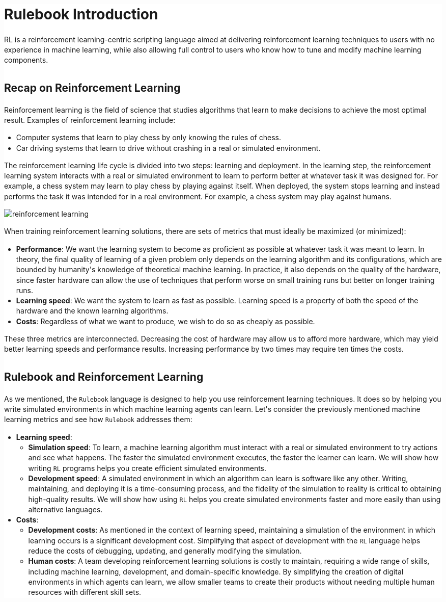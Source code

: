# Rulebook Introduction

RL is a reinforcement learning-centric scripting language aimed at delivering reinforcement learning techniques to users with no experience in machine learning, while also allowing full control to users who know how to tune and modify machine learning components.

## Recap on Reinforcement Learning
Reinforcement learning is the field of science that studies algorithms that learn to make decisions to achieve the most optimal result. Examples of reinforcement learning include:

* Computer systems that learn to play chess by only knowing the rules of chess.
* Car driving systems that learn to drive without crashing in a real or simulated environment.

The reinforcement learning life cycle is divided into two steps: learning and deployment. In the learning step, the reinforcement learning system interacts with a real or simulated environment to learn to perform better at whatever task it was designed for. For example, a chess system may learn to play chess by playing against itself. When deployed, the system stops learning and instead performs the task it was intended for in a real environment. For example, a chess system may play against humans.

![reinforcement learning](../imgs/machine_learning_rules.png)

When training reinforcement learning solutions, there are sets of metrics that must ideally be maximized (or minimized):

* **Performance**: We want the learning system to become as proficient as possible at whatever task it was meant to learn. In theory, the final quality of learning of a given problem only depends on the learning algorithm and its configurations, which are bounded by humanity's knowledge of theoretical machine learning. In practice, it also depends on the quality of the hardware, since faster hardware can allow the use of techniques that perform worse on small training runs but better on longer training runs.
* **Learning speed**: We want the system to learn as fast as possible. Learning speed is a property of both the speed of the hardware and the known learning algorithms.
* **Costs**: Regardless of what we want to produce, we wish to do so as cheaply as possible.

These three metrics are interconnected. Decreasing the cost of hardware may allow us to afford more hardware, which may yield better learning speeds and performance results. Increasing performance by two times may require ten times the costs.

## Rulebook and Reinforcement Learning

As we mentioned, the `Rulebook` language is designed to help you use reinforcement learning techniques. It does so by helping you write simulated environments in which machine learning agents can learn. Let's consider the previously mentioned machine learning metrics and see how `Rulebook` addresses them:

* **Learning speed**:
    * **Simulation speed**: To learn, a machine learning algorithm must interact with a real or simulated environment to try actions and see what happens. The faster the simulated environment executes, the faster the learner can learn. We will show how writing `RL` programs helps you create efficient simulated environments.
    * **Development speed**: A simulated environment in which an algorithm can learn is software like any other. Writing, maintaining, and deploying it is a time-consuming process, and the fidelity of the simulation to reality is critical to obtaining high-quality results. We will show how using `RL` helps you create simulated environments faster and more easily than using alternative languages.
* **Costs**:
    * **Development costs**: As mentioned in the context of learning speed, maintaining a simulation of the environment in which learning occurs is a significant development cost. Simplifying that aspect of development with the `RL` language helps reduce the costs of debugging, updating, and generally modifying the simulation.
    * **Human costs**: A team developing reinforcement learning solutions is costly to maintain, requiring a wide range of skills, including machine learning, development, and domain-specific knowledge. By simplifying the creation of digital environments in which agents can learn, we allow smaller teams to create their products without needing multiple human resources with different skill sets.